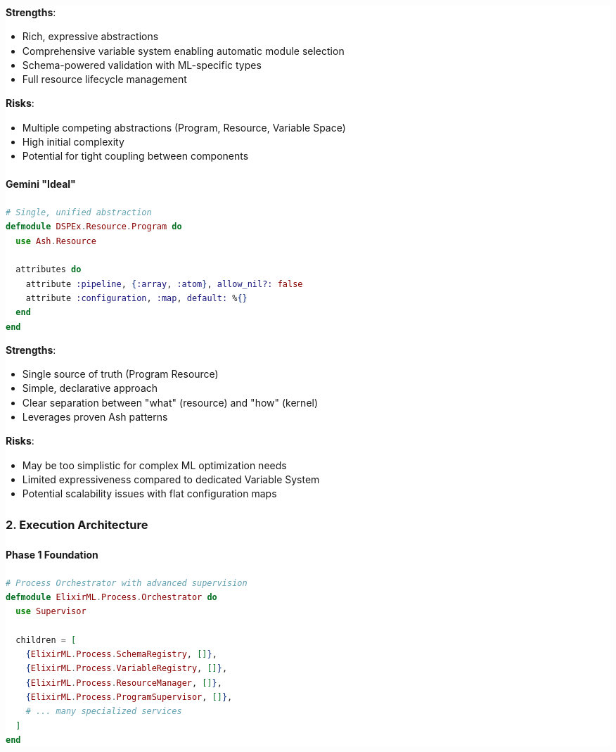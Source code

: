 ```elixir
```

**Strengths**:
- Rich, expressive abstractions
- Comprehensive variable system enabling automatic module selection
- Schema-powered validation with ML-specific types
- Full resource lifecycle management

**Risks**:
- Multiple competing abstractions (Program, Resource, Variable Space)
- High initial complexity
- Potential for tight coupling between components

#### Gemini "Ideal"
```elixir
# Single, unified abstraction
defmodule DSPEx.Resource.Program do
  use Ash.Resource
  
  attributes do
    attribute :pipeline, {:array, :atom}, allow_nil?: false
    attribute :configuration, :map, default: %{}
  end
end
```

**Strengths**:
- Single source of truth (Program Resource)
- Simple, declarative approach
- Clear separation between "what" (resource) and "how" (kernel)
- Leverages proven Ash patterns

**Risks**:
- May be too simplistic for complex ML optimization needs
- Limited expressiveness compared to dedicated Variable System
- Potential scalability issues with flat configuration maps

### 2. Execution Architecture

#### Phase 1 Foundation
```elixir
# Process Orchestrator with advanced supervision
defmodule ElixirML.Process.Orchestrator do
  use Supervisor
  
  children = [
    {ElixirML.Process.SchemaRegistry, []},
    {ElixirML.Process.VariableRegistry, []},
    {ElixirML.Process.ResourceManager, []},
    {ElixirML.Process.ProgramSupervisor, []},
    # ... many specialized services
  ]
end
```
